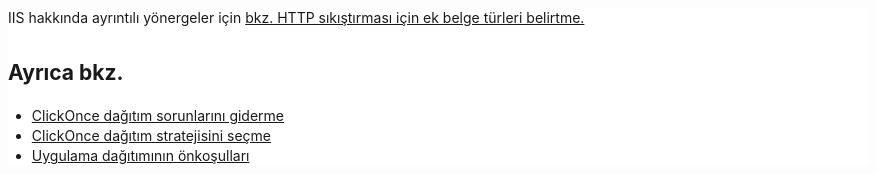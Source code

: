  IIS hakkında ayrıntılı yönergeler için [bkz. HTTP sıkıştırması için ek belge türleri belirtme.](/troubleshoot/iis/content-types-http-compression)

## <a name="see-also"></a>Ayrıca bkz.
- [ClickOnce dağıtım sorunlarını giderme](../deployment/troubleshooting-clickonce-deployments.md)
- [ClickOnce dağıtım stratejisini seçme](../deployment/choosing-a-clickonce-deployment-strategy.md)
- [Uygulama dağıtımının önkoşulları](../deployment/application-deployment-prerequisites.md)
